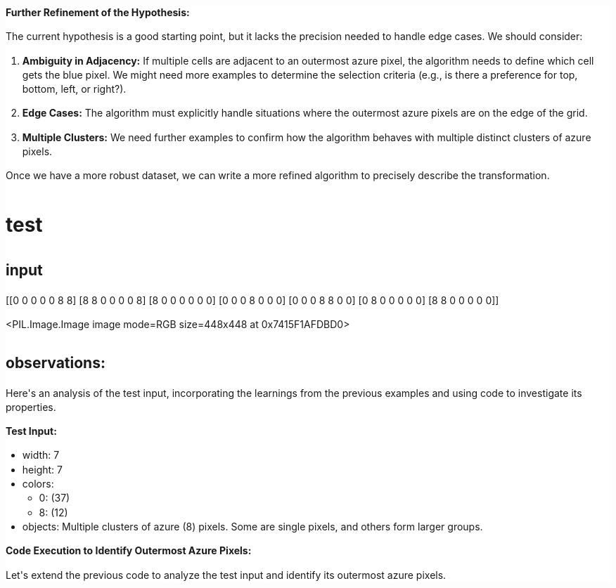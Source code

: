**Further Refinement of the Hypothesis:**

The current hypothesis is a good starting point, but it lacks the precision needed to handle edge cases.  We should consider:

1.  **Ambiguity in Adjacency:**  If multiple cells are adjacent to an outermost azure pixel, the algorithm needs to define which cell gets the blue pixel.  We might need more examples to determine the selection criteria (e.g., is there a preference for top, bottom, left, or right?).

2.  **Edge Cases:**  The algorithm must explicitly handle situations where the outermost azure pixels are on the edge of the grid.

3.  **Multiple Clusters:**  We need further examples to confirm how the algorithm behaves with multiple distinct clusters of azure pixels.


Once we have a more robust dataset, we can write a more refined algorithm to precisely describe the transformation.


# test

## input

[[0 0 0 0 0 8 8]
 [8 8 0 0 0 0 8]
 [8 0 0 0 0 0 0]
 [0 0 0 8 0 0 0]
 [0 0 0 8 8 0 0]
 [0 8 0 0 0 0 0]
 [8 8 0 0 0 0 0]]


<PIL.Image.Image image mode=RGB size=448x448 at 0x7415F1AFDBD0>


## observations:

Here's an analysis of the test input, incorporating the learnings from the previous examples and using code to investigate its properties.

**Test Input:**

*   width: 7
*   height: 7
*   colors:
    *   0: (37)
    *   8: (12)
*   objects: Multiple clusters of azure (8) pixels.  Some are single pixels, and others form larger groups.

**Code Execution to Identify Outermost Azure Pixels:**

Let's extend the previous code to analyze the test input and identify its outermost azure pixels.


